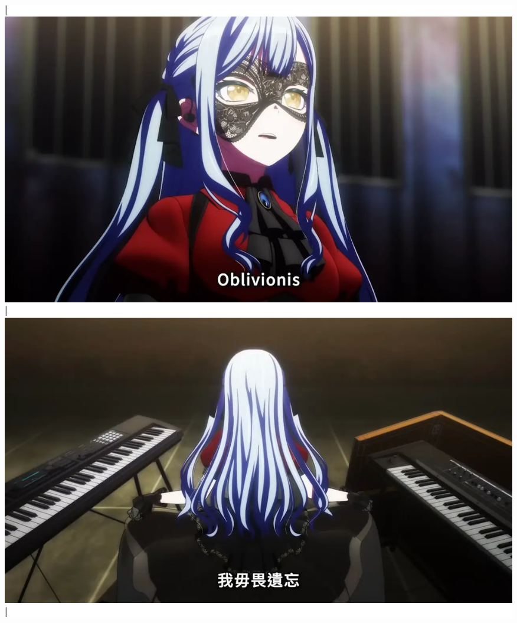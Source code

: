 |![alt text](/assets/2024-10-01-Oblivionis/image.webp)|![alt text](/assets/2024-10-01-Oblivionis/image-1.webp)|
